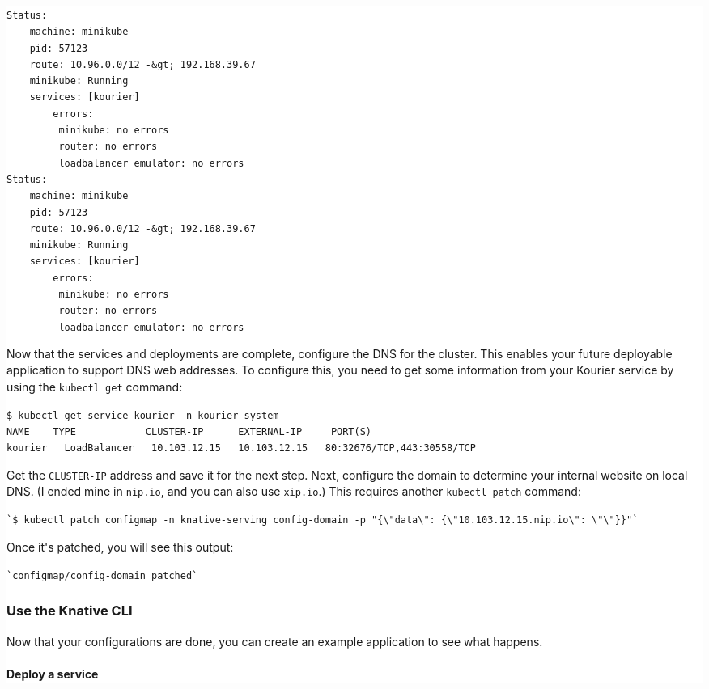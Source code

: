 
```
Status:    
    machine: minikube
    pid: 57123
    route: 10.96.0.0/12 -&gt; 192.168.39.67
    minikube: Running
    services: [kourier]
        errors:
         minikube: no errors
         router: no errors
         loadbalancer emulator: no errors
Status:    
    machine: minikube
    pid: 57123
    route: 10.96.0.0/12 -&gt; 192.168.39.67
    minikube: Running
    services: [kourier]
        errors:
         minikube: no errors
         router: no errors
         loadbalancer emulator: no errors
```

Now that the services and deployments are complete, configure the DNS for the cluster. This enables your future deployable application to support DNS web addresses. To configure this, you need to get some information from your Kourier service by using the `kubectl get` command:


```
$ kubectl get service kourier -n kourier-system
NAME    TYPE            CLUSTER-IP      EXTERNAL-IP     PORT(S)                        
kourier   LoadBalancer   10.103.12.15   10.103.12.15   80:32676/TCP,443:30558/TCP
```

Get the `CLUSTER-IP` address and save it for the next step. Next, configure the domain to determine your internal website on local DNS. (I ended mine in `nip.io`, and you can also use `xip.io`.) This requires another `kubectl patch` command:


```
`$ kubectl patch configmap -n knative-serving config-domain -p "{\"data\": {\"10.103.12.15.nip.io\": \"\"}}"`
```

Once it's patched, you will see this output:


```
`configmap/config-domain patched`
```

### Use the Knative CLI

Now that your configurations are done, you can create an example application to see what happens.

#### Deploy a service


[#]: collector: (lujun9972)
[#]: translator: ( )
[#]: reviewer: ( )
[#]: publisher: ( )
[#]: url: ( )
[#]: subject: (Create your first Knative app)
[#]: via: (https://opensource.com/article/20/11/knative)
[#]: author: (Jessica Cherry https://opensource.com/users/cherrybomb)
[a]: https://opensource.com/users/cherrybomb
[b]: https://github.com/lujun9972
[1]: https://opensource.com/sites/default/files/styles/image-full-size/public/lead-images/wfh_work_home_laptop_work.png?itok=VFwToeMy (Working from home at a laptop)
[2]: https://knative.dev/
[3]: https://opensource.com/resources/what-is-kubernetes
[4]: https://en.wikipedia.org/wiki/Cloud_native_computing
[5]: https://minikube.sigs.k8s.io/docs/
[6]: https://github.com/knative-sandbox/net-kourier
[7]: https://kubernetes.io/docs/concepts/services-networking/ingress/
[8]: https://istio.io/
[9]: https://www.envoyproxy.io/
[10]: https://golang.org/doc/install
[11]: https://opensource.com/sites/default/files/uploads/knative_browser-check.png (Checking Knative deployment)
[12]: https://creativecommons.org/licenses/by-sa/4.0/
[13]: https://opensource.com/sites/default/files/uploads/knativebrowser2.png (Checking Knative deployment)